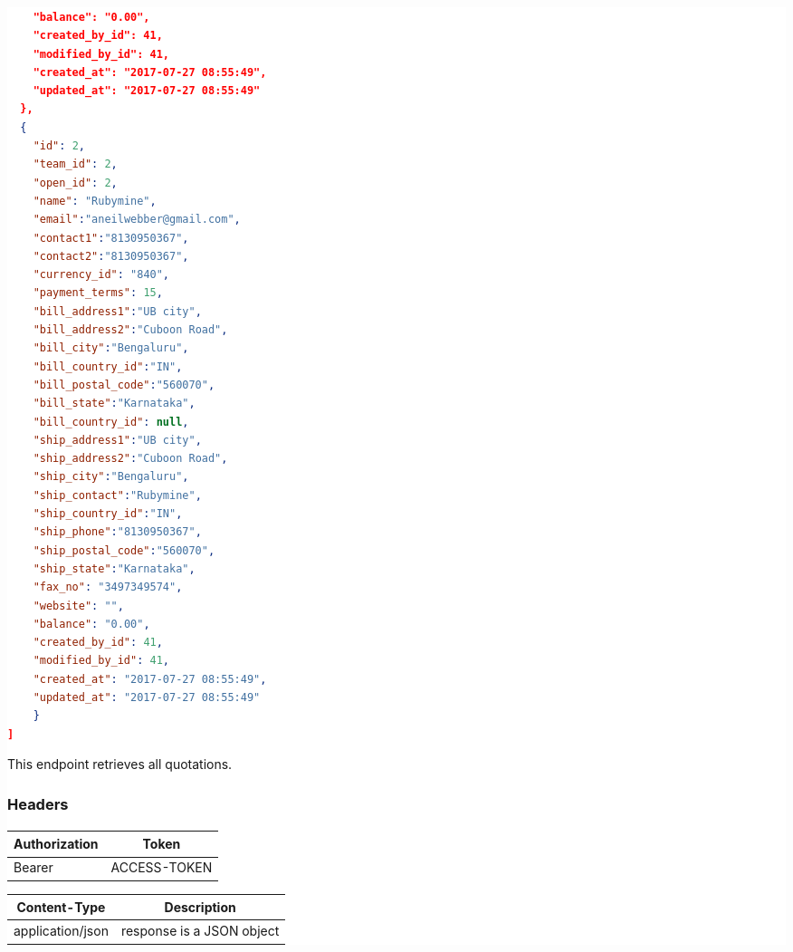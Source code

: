 ```json
    "balance": "0.00",
    "created_by_id": 41,
    "modified_by_id": 41,
    "created_at": "2017-07-27 08:55:49",
    "updated_at": "2017-07-27 08:55:49"
  },
  {
    "id": 2,
    "team_id": 2,
    "open_id": 2,
    "name": "Rubymine",
    "email":"aneilwebber@gmail.com",
    "contact1":"8130950367",
    "contact2":"8130950367",
    "currency_id": "840",
    "payment_terms": 15,
    "bill_address1":"UB city",
    "bill_address2":"Cuboon Road",
    "bill_city":"Bengaluru",
    "bill_country_id":"IN",
    "bill_postal_code":"560070",
    "bill_state":"Karnataka",
    "bill_country_id": null,
    "ship_address1":"UB city",
    "ship_address2":"Cuboon Road",
    "ship_city":"Bengaluru",
    "ship_contact":"Rubymine",
    "ship_country_id":"IN",
    "ship_phone":"8130950367",
    "ship_postal_code":"560070",
    "ship_state":"Karnataka",
    "fax_no": "3497349574",
    "website": "",
    "balance": "0.00",
    "created_by_id": 41,
    "modified_by_id": 41,
    "created_at": "2017-07-27 08:55:49",
    "updated_at": "2017-07-27 08:55:49"
    }
]
```

This endpoint retrieves all quotations.

### Headers

Authorization | Token
------ | -------
Bearer | ACCESS-TOKEN

Content-Type | Description
------------ | -----------
application/json |  response is a JSON object
